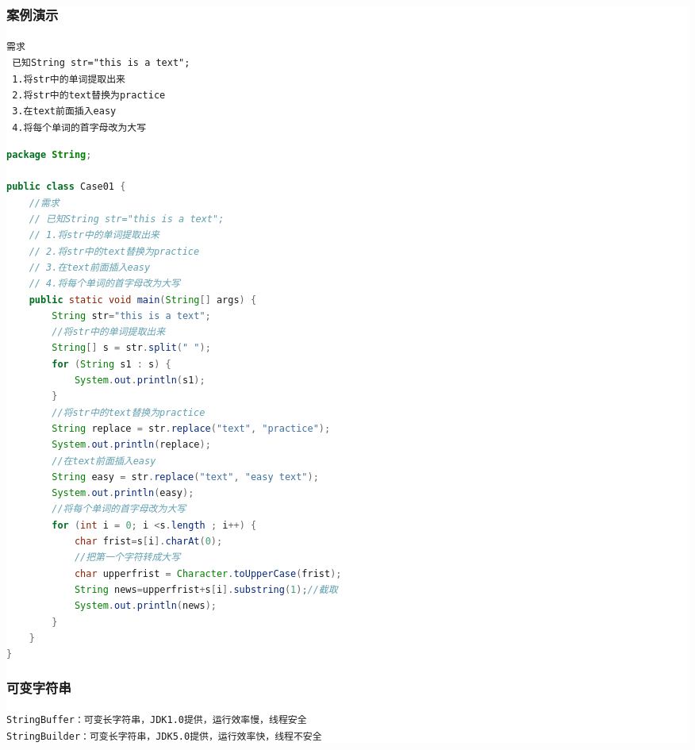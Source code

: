 ### 案例演示

~~~
需求
 已知String str="this is a text";
 1.将str中的单词提取出来
 2.将str中的text替换为practice
 3.在text前面插入easy
 4.将每个单词的首字母改为大写
~~~

~~~java
package String;

public class Case01 {
    //需求
    // 已知String str="this is a text";
    // 1.将str中的单词提取出来
    // 2.将str中的text替换为practice
    // 3.在text前面插入easy
    // 4.将每个单词的首字母改为大写
    public static void main(String[] args) {
        String str="this is a text";
        //将str中的单词提取出来
        String[] s = str.split(" ");
        for (String s1 : s) {
            System.out.println(s1);
        }
        //将str中的text替换为practice
        String replace = str.replace("text", "practice");
        System.out.println(replace);
        //在text前面插入easy
        String easy = str.replace("text", "easy text");
        System.out.println(easy);
        //将每个单词的首字母改为大写
        for (int i = 0; i <s.length ; i++) {
            char frist=s[i].charAt(0);
            //把第一个字符转成大写
            char upperfrist = Character.toUpperCase(frist);
            String news=upperfrist+s[i].substring(1);//截取
            System.out.println(news);
        }
    }
}
~~~

### 可变字符串

~~~
StringBuffer：可变长字符串，JDK1.0提供，运行效率慢，线程安全
StringBuilder：可变长字符串，JDK5.0提供，运行效率快，线程不安全
~~~
